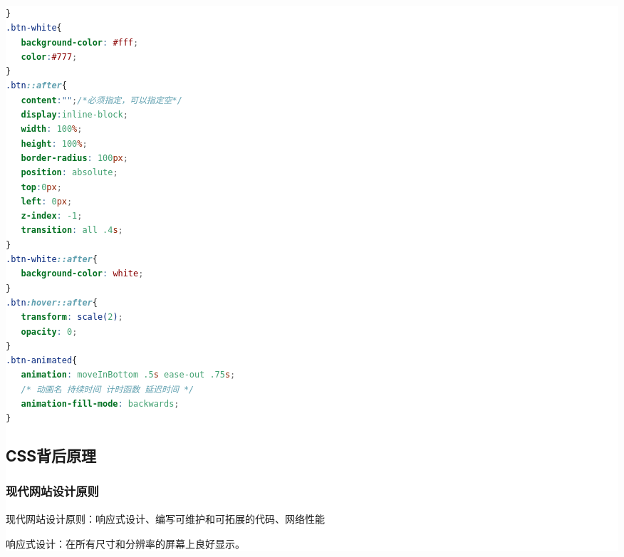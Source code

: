 ```css
}
.btn-white{
   background-color: #fff;
   color:#777;
}
.btn::after{
   content:"";/*必须指定，可以指定空*/
   display:inline-block;
   width: 100%;
   height: 100%;
   border-radius: 100px;
   position: absolute;
   top:0px;
   left: 0px;
   z-index: -1;
   transition: all .4s;
}
.btn-white::after{
   background-color: white;
}
.btn:hover::after{
   transform: scale(2);
   opacity: 0;
}
.btn-animated{
   animation: moveInBottom .5s ease-out .75s;
   /* 动画名 持续时间 计时函数 延迟时间 */
   animation-fill-mode: backwards;
}
```

## CSS背后原理

### 现代网站设计原则

现代网站设计原则：响应式设计、编写可维护和可拓展的代码、网络性能

响应式设计：在所有尺寸和分辨率的屏幕上良好显示。
